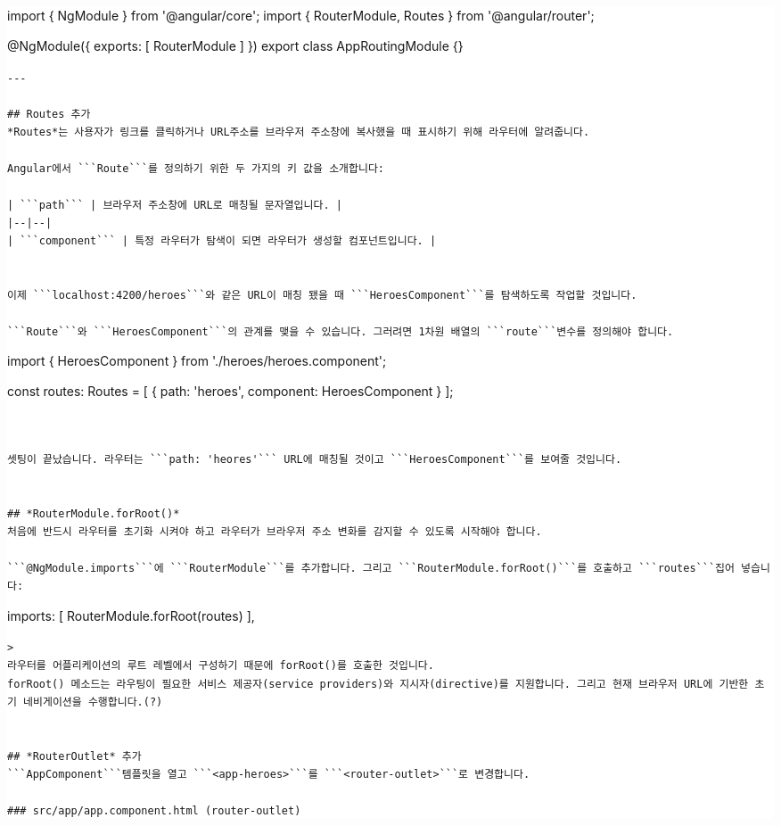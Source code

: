 import { NgModule }             from '@angular/core';
import { RouterModule, Routes } from '@angular/router';

@NgModule({
  exports: [ RouterModule ]
})
export class AppRoutingModule {}
```
---

## Routes 추가
*Routes*는 사용자가 링크를 클릭하거나 URL주소를 브라우저 주소창에 복사했을 때 표시하기 위해 라우터에 알려줍니다.  

Angular에서 ```Route```를 정의하기 위한 두 가지의 키 값을 소개합니다:  

| ```path``` | 브라우저 주소창에 URL로 매칭될 문자열입니다. |
|--|--|
| ```component``` | 특정 라우터가 탐색이 되면 라우터가 생성할 컴포넌트입니다. |
  

이제 ```localhost:4200/heroes```와 같은 URL이 매칭 됐을 때 ```HeroesComponent```를 탐색하도록 작업할 것입니다.  

```Route```와 ```HeroesComponent```의 관계를 맺을 수 있습니다. 그러려면 1차원 배열의 ```route```변수를 정의해야 합니다.  

```
import { HeroesComponent }      from './heroes/heroes.component';

const routes: Routes = [
  { path: 'heroes', component: HeroesComponent }
];
```
  

셋팅이 끝났습니다. 라우터는 ```path: 'heores'``` URL에 매칭될 것이고 ```HeroesComponent```를 보여줄 것입니다.  


## *RouterModule.forRoot()*
처음에 반드시 라우터를 초기화 시켜야 하고 라우터가 브라우저 주소 변화를 감지할 수 있도록 시작해야 합니다.  

```@NgModule.imports```에 ```RouterModule```를 추가합니다. 그리고 ```RouterModule.forRoot()```를 호출하고 ```routes```집어 넣습니다:  
```
imports: [ RouterModule.forRoot(routes) ],
```
>
라우터를 어플리케이션의 루트 레벨에서 구성하기 때문에 forRoot()를 호출한 것입니다.  
forRoot() 메소드는 라우팅이 필요한 서비스 제공자(service providers)와 지시자(directive)를 지원합니다. 그리고 현재 브라우저 URL에 기반한 초기 네비게이션을 수행합니다.(?)
  

## *RouterOutlet* 추가
```AppComponent```템플릿을 열고 ```<app-heroes>```를 ```<router-outlet>```로 변경합니다.  

### src/app/app.component.html (router-outlet)
```
